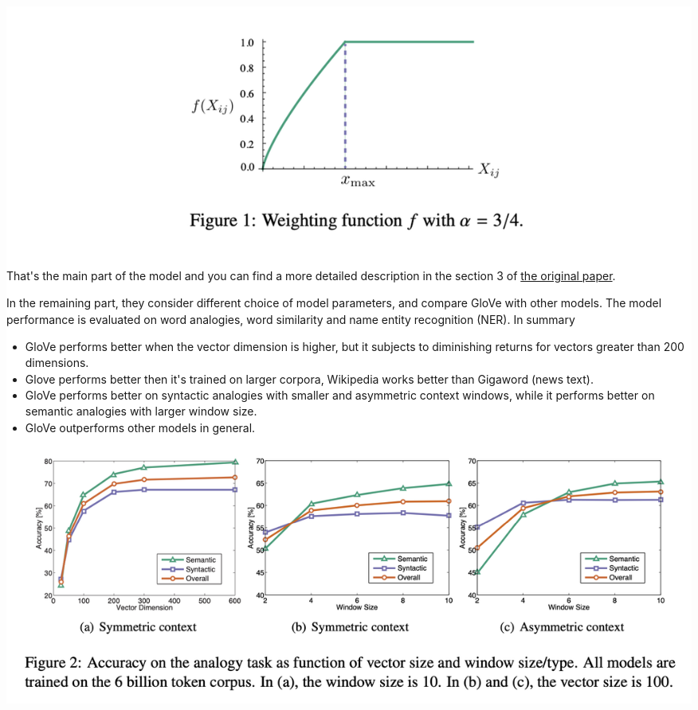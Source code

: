![weighting](/images/blog/2022-10-02-glove/weighting.png)

That's the main part of the model and you can find a more detailed description in the section 3 of [the original paper](https://nlp.stanford.edu/pubs/glove.pdf). 

In the remaining part, they consider different choice of model parameters, and compare GloVe with other models. The model performance is evaluated on word analogies, word similarity and name entity recognition (NER). In summary
- GloVe performs better when the vector dimension is higher, but it subjects to diminishing returns for vectors greater than 200 dimensions.
- Glove performs better then it's trained on larger corpora, Wikipedia works better than Gigaword (news text).
- GloVe performs better on syntactic analogies with smaller and asymmetric context windows, while it performs better on semantic analogies with larger window size.
- GloVe outperforms other models in general.

![analogies_vector_window](/images/blog/2022-10-02-glove/analogies_vector_window.png)
